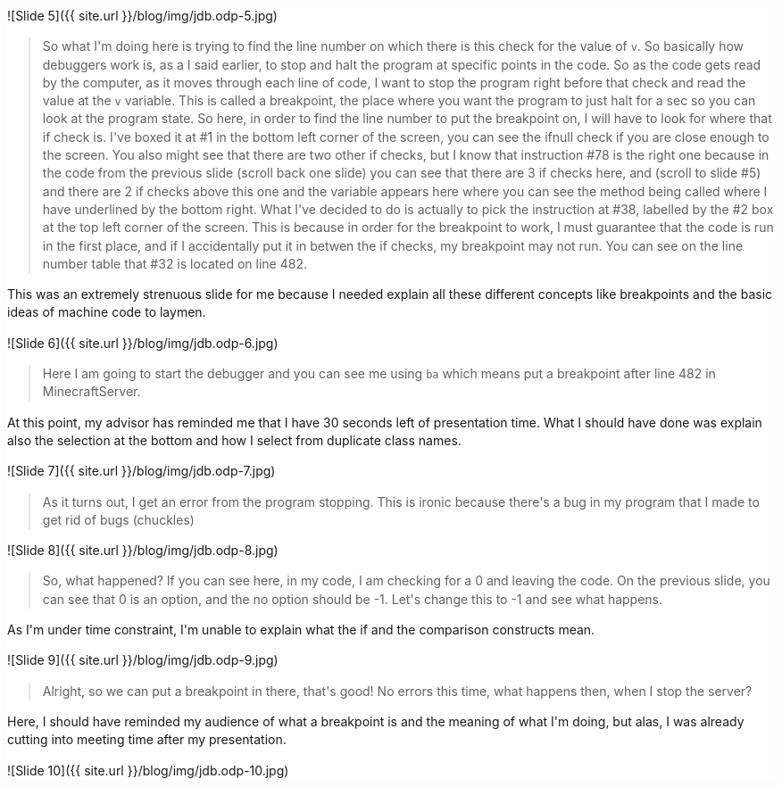 ![Slide 5]({{ site.url }}/blog/img/jdb.odp-5.jpg)

> So what I'm doing here is trying to find the line number on which there is this check for the value of `v`. So basically how debuggers work is, as a I said earlier, to stop and halt the program at specific points in the code. So as the code gets read by the computer, as it moves through each line of code, I want to stop the program right before that check and read the value at the `v` variable. This is called a breakpoint, the place where you want the program to just halt for a sec so you can look at the program state. So here, in order to find the line number to put the breakpoint on, I will have to look for where that if check is. I've boxed it at #1 in the bottom left corner of the screen, you can see the ifnull check if you are close enough to the screen. You also might see that there are two other if checks, but I know that instruction #78 is the right one because in the code from the previous slide (scroll back one slide) you can see that there are 3 if checks here, and (scroll to slide #5) and there are 2 if checks above this one and the variable appears here where you can see the method being called where I have underlined by the bottom right. What I've decided to do is actually to pick the instruction at #38, labelled by the #2 box at the top left corner of the screen. This is because in order for the breakpoint to work, I must guarantee that the code is run in the first place, and if I accidentally put it in betwen the if checks, my breakpoint may not run. You can see on the line number table that #32 is located on line 482.

This was an extremely strenuous slide for me because I needed explain all these different concepts like breakpoints and the basic ideas of machine code to laymen.

![Slide 6]({{ site.url }}/blog/img/jdb.odp-6.jpg)

> Here I am going to start the debugger and you can see me using `ba` which means put a breakpoint after line 482 in MinecraftServer.

At this point, my advisor has reminded me that I have 30 seconds left of presentation time. What I should have done was explain also the selection at the bottom and how I select from duplicate class names.

![Slide 7]({{ site.url }}/blog/img/jdb.odp-7.jpg)

> As it turns out, I get an error from the program stopping. This is ironic because there's a bug in my program that I made to get rid of bugs (chuckles)

![Slide 8]({{ site.url }}/blog/img/jdb.odp-8.jpg)

> So, what happened? If you can see here, in my code, I am checking for a 0 and leaving the code. On the previous slide, you can see that 0 is an option, and the no option should be -1. Let's change this to -1 and see what happens.

As I'm under time constraint, I'm unable to explain what the if and the comparison constructs mean.

![Slide 9]({{ site.url }}/blog/img/jdb.odp-9.jpg)

> Alright, so we can put a breakpoint in there, that's good! No errors this time, what happens then, when I stop the server?

Here, I should have reminded my audience of what a breakpoint is and the meaning of what I'm doing, but alas, I was already cutting into meeting time after my presentation.

![Slide 10]({{ site.url }}/blog/img/jdb.odp-10.jpg)
